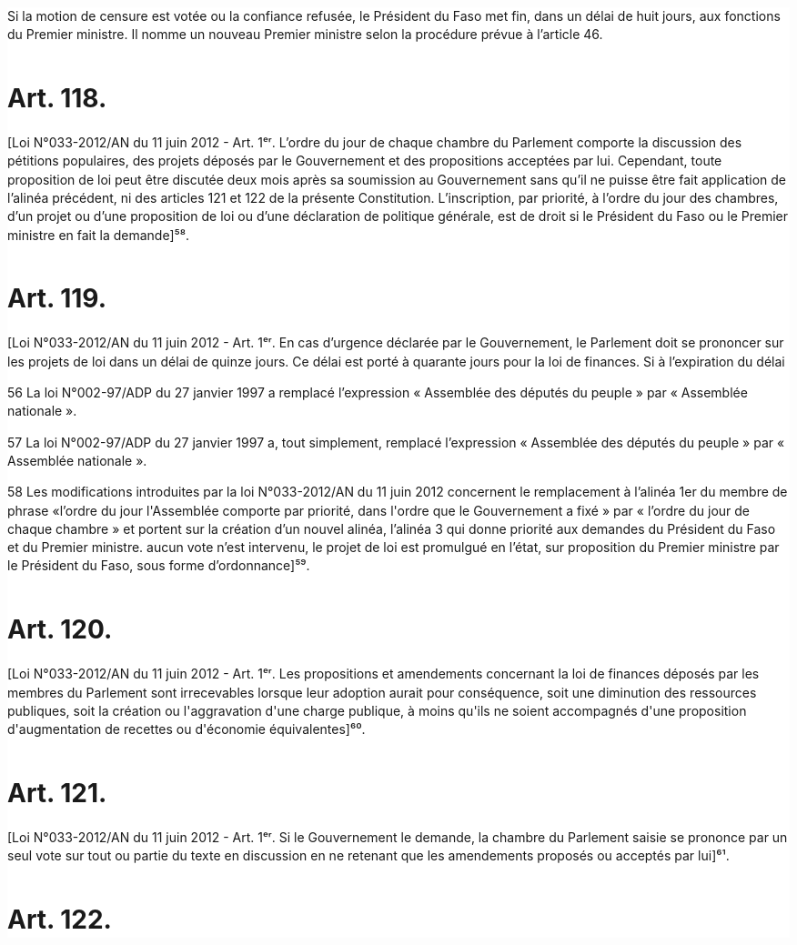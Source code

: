 Si la motion de censure est votée ou la confiance refusée, le Président du Faso met fin, dans un délai de huit jours, aux fonctions du Premier ministre. Il nomme un nouveau Premier ministre selon la procédure prévue à l’article 46.

# Art. 118.

[Loi N°033-2012/AN du 11 juin 2012 - Art. 1ᵉʳ. L’ordre du jour de chaque chambre du Parlement comporte la discussion des pétitions populaires, des projets déposés par le Gouvernement et des propositions acceptées par lui. Cependant, toute proposition de loi peut être discutée deux mois après sa soumission au Gouvernement sans qu’il ne puisse être fait application de l’alinéa précédent, ni des articles 121 et 122 de la présente Constitution. L’inscription, par priorité, à l’ordre du jour des chambres, d’un projet ou d’une proposition de loi ou d’une déclaration de politique générale, est de droit si le Président du Faso ou le Premier ministre en fait la demande]⁵⁸.

# Art. 119.

[Loi N°033-2012/AN du 11 juin 2012 - Art. 1ᵉʳ. En cas d’urgence déclarée par le Gouvernement, le Parlement doit se prononcer sur les projets de loi dans un délai de quinze jours. Ce délai est porté à quarante jours pour la loi de finances. Si à l’expiration du délai

56 La loi N°002-97/ADP du 27 janvier 1997 a remplacé l’expression « Assemblée des députés du peuple » par « Assemblée nationale ».

57 La loi N°002-97/ADP du 27 janvier 1997 a, tout simplement, remplacé l’expression « Assemblée des députés du peuple » par « Assemblée nationale ».

58 Les modifications introduites par la loi N°033-2012/AN du 11 juin 2012 concernent le remplacement à l’alinéa 1er du membre de phrase «l’ordre du jour l'Assemblée comporte par priorité, dans l'ordre que le Gouvernement a fixé » par « l’ordre du jour de chaque chambre » et portent sur la création d’un nouvel alinéa, l’alinéa 3 qui donne priorité aux demandes du Président du Faso et du Premier ministre.
aucun vote n’est intervenu, le projet de loi est promulgué en l’état, sur proposition du Premier ministre par le Président du Faso, sous forme d’ordonnance]⁵⁹.

# Art. 120.

[Loi N°033-2012/AN du 11 juin 2012 - Art. 1ᵉʳ. Les propositions et amendements concernant la loi de finances déposés par les membres du Parlement sont irrecevables lorsque leur adoption aurait pour conséquence, soit une diminution des ressources publiques, soit la création ou l'aggravation d'une charge publique, à moins qu'ils ne soient accompagnés d'une proposition d'augmentation de recettes ou d'économie équivalentes]⁶⁰.

# Art. 121.

[Loi N°033-2012/AN du 11 juin 2012 - Art. 1ᵉʳ. Si le Gouvernement le demande, la chambre du Parlement saisie se prononce par un seul vote sur tout ou partie du texte en discussion en ne retenant que les amendements proposés ou acceptés par lui]⁶¹.

# Art. 122.
